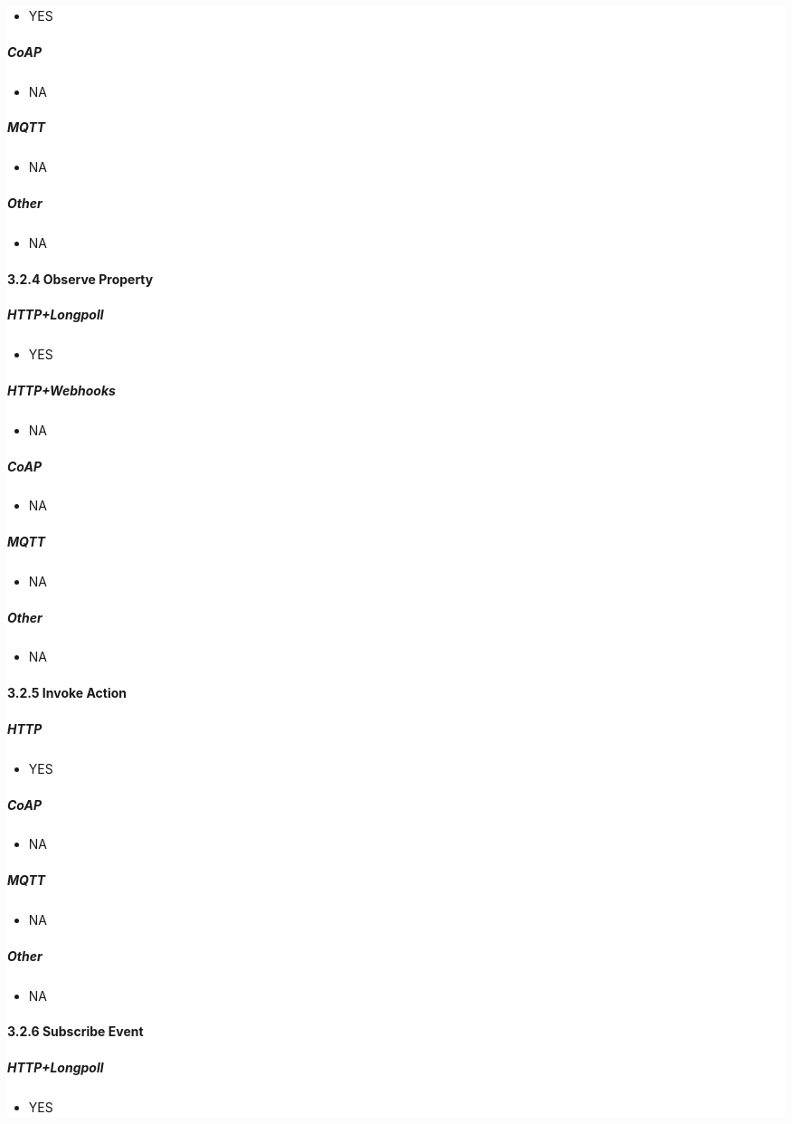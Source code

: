 * YES

##### CoAP

* NA

##### MQTT

* NA

##### Other

* NA

#### 3.2.4 Observe Property

##### HTTP+Longpoll

* YES

##### HTTP+Webhooks

* NA

##### CoAP

* NA

##### MQTT

* NA

##### Other

* NA

#### 3.2.5 Invoke Action

##### HTTP

* YES

##### CoAP

* NA

##### MQTT

* NA

##### Other

* NA

#### 3.2.6 Subscribe Event

##### HTTP+Longpoll

* YES
